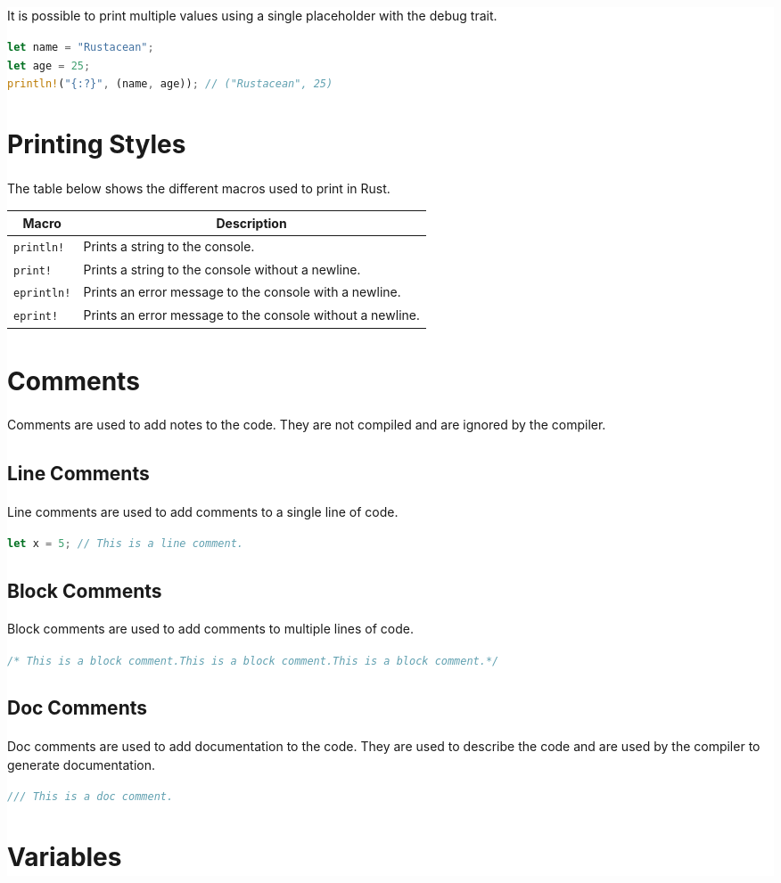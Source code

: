 It is possible to print multiple values using a single placeholder with the debug trait.

```rust
let name = "Rustacean";
let age = 25;
println!("{:?}", (name, age)); // ("Rustacean", 25)
```

# Printing Styles

The table below shows the different macros used to print in Rust.

| Macro | Description |
| --- | --- |
| `println!` | Prints a string to the console. |
| `print!` | Prints a string to the console without a newline. |
| `eprintln!` | Prints an error message to the console with a newline. |
| `eprint!` | Prints an error message to the console without a newline. |

# Comments

Comments are used to add notes to the code. They are not compiled and are ignored by the compiler.

## Line Comments

Line comments are used to add comments to a single line of code.

```rust
let x = 5; // This is a line comment.
```

## Block Comments

Block comments are used to add comments to multiple lines of code.

```rust
/* This is a block comment.This is a block comment.This is a block comment.*/
```

## Doc Comments

Doc comments are used to add documentation to the code. They are used to describe the code and are used by the compiler to generate documentation.

```rust
/// This is a doc comment.
```

# Variables
